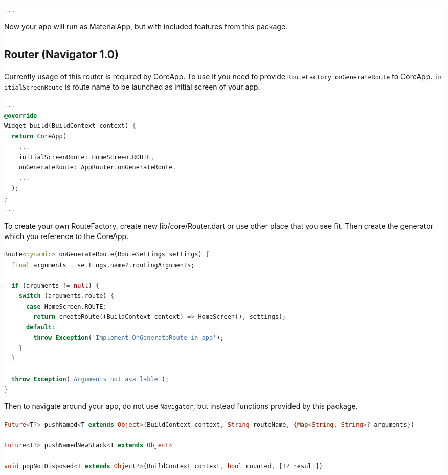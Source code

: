 ```dart
...
```

Now your app will run as MaterialApp, but with included features from this package.

## Router (Navigator 1.0)

Currently usage of this router is required by CoreApp. To use it you need to provide `RouteFactory onGenerateRoute` to CoreApp.
`initialScreenRoute` is route name to be launched as initial screen of your app.

```dart
...
@override
Widget build(BuildContext context) {
  return CoreApp(
    ...
    initialScreenRoute: HomeScreen.ROUTE,
    onGenerateRoute: AppRouter.onGenerateRoute,
    ...
  );
}
...
```

To create your own RouteFactory, create new lib/core/Router.dart or use other place that you see fit. Then create the generator which you reference to the CoreApp.

```dart
Route<dynamic> onGenerateRoute(RouteSettings settings) {
  final arguments = settings.name?.routingArguments;

  if (arguments != null) {
    switch (arguments.route) {
      case HomeScreen.ROUTE:
        return createRoute((BuildContext context) => HomeScreen(), settings);
      default:
        throw Exception('Implement OnGenerateRoute in app');
    }
  }

  throw Exception('Arguments not available');
}
```

Then to navigate around your app, do not use `Navigator`, but instead functions provided by this package.

```dart
Future<T?> pushNamed<T extends Object>(BuildContext context, String routeName, {Map<String, String>? arguments})

Future<T?> pushNamedNewStack<T extends Object>

void popNotDisposed<T extends Object?>(BuildContext context, bool mounted, [T? result])
```
